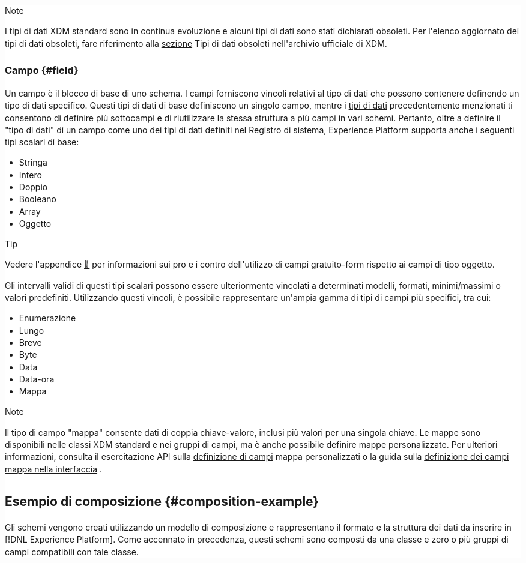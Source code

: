 >[!NOTE]
>
> I tipi di dati XDM standard sono in continua evoluzione e alcuni tipi di dati sono stati dichiarati obsoleti. Per l&#39;elenco aggiornato dei tipi di dati obsoleti, fare riferimento alla [sezione](https://github.com/adobe/xdm/tree/master/components/datatypes/deprecated) Tipi di dati obsoleti nell&#39;archivio ufficiale di XDM.

### Campo {#field}

Un campo è il blocco di base di uno schema. I campi forniscono vincoli relativi al tipo di dati che possono contenere definendo un tipo di dati specifico. Questi tipi di dati di base definiscono un singolo campo, mentre i [tipi di dati](#data-type) precedentemente menzionati ti consentono di definire più sottocampi e di riutilizzare la stessa struttura a più campi in vari schemi. Pertanto, oltre a definire il &quot;tipo di dati&quot; di un campo come uno dei tipi di dati definiti nel Registro di sistema, Experience Platform supporta anche i seguenti tipi scalari di base:

* Stringa
* Intero
* Doppio
* Booleano
* Array
* Oggetto

>[!TIP]
>
>Vedere l&#39;appendice [&#128279;](#objects-v-freeform) per informazioni sui pro e i contro dell&#39;utilizzo di campi gratuito-form rispetto ai campi di tipo oggetto.

Gli intervalli validi di questi tipi scalari possono essere ulteriormente vincolati a determinati modelli, formati, minimi/massimi o valori predefiniti. Utilizzando questi vincoli, è possibile rappresentare un&#39;ampia gamma di tipi di campi più specifici, tra cui:

* Enumerazione
* Lungo
* Breve
* Byte
* Data
* Data-ora
* Mappa

>[!NOTE]
>
>Il tipo di campo &quot;mappa&quot; consente dati di coppia chiave-valore, inclusi più valori per una singola chiave. Le mappe sono disponibili nelle classi XDM standard e nei gruppi di campi, ma è anche possibile definire mappe personalizzate. Per ulteriori informazioni, consulta il esercitazione API sulla [definizione di campi](../tutorials/custom-fields-api.md#custom-maps) mappa personalizzati o la guida sulla [definizione dei campi mappa nella interfaccia](../ui/fields/map.md) .

## Esempio di composizione {#composition-example}

Gli schemi vengono creati utilizzando un modello di composizione e rappresentano il formato e la struttura dei dati da inserire in [!DNL Experience Platform]. Come accennato in precedenza, questi schemi sono composti da una classe e zero o più gruppi di campi compatibili con tale classe.
